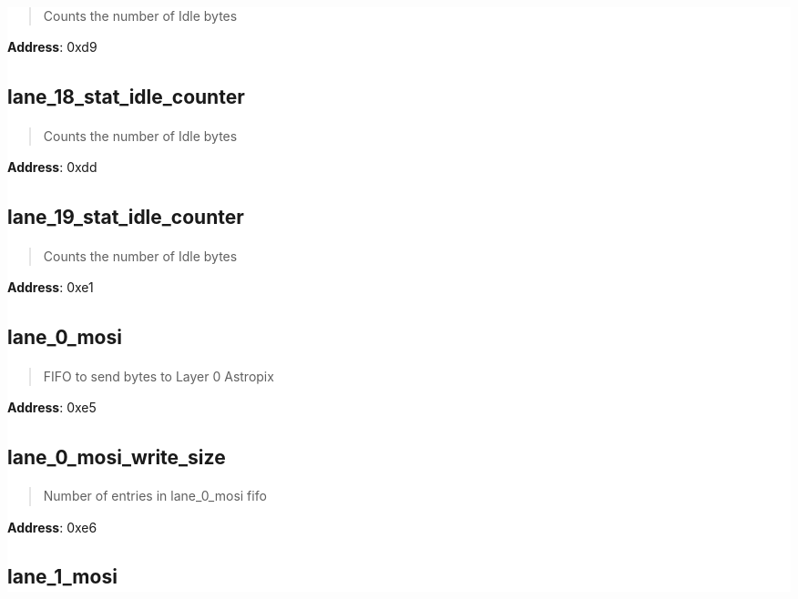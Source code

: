 
> Counts the number of Idle bytes


**Address**: 0xd9






## <a id='lane_18_stat_idle_counter'></a>lane_18_stat_idle_counter


> Counts the number of Idle bytes


**Address**: 0xdd






## <a id='lane_19_stat_idle_counter'></a>lane_19_stat_idle_counter


> Counts the number of Idle bytes


**Address**: 0xe1






## <a id='lane_0_mosi'></a>lane_0_mosi


> FIFO to send bytes to Layer 0 Astropix


**Address**: 0xe5






## <a id='lane_0_mosi_write_size'></a>lane_0_mosi_write_size


> Number of entries in lane_0_mosi fifo


**Address**: 0xe6






## <a id='lane_1_mosi'></a>lane_1_mosi
